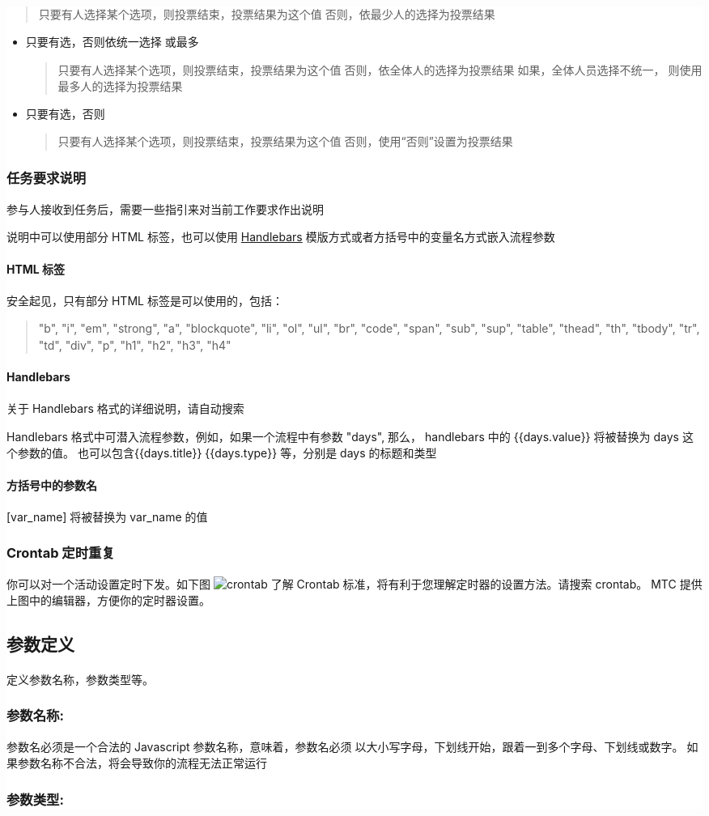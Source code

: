   > 只要有人选择某个选项，则投票结束，投票结果为这个值
  > 否则，依最少人的选择为投票结果

- 只要有选，否则依统一选择 或最多

  > 只要有人选择某个选项，则投票结束，投票结果为这个值
  > 否则，依全体人的选择为投票结果
  > 如果，全体人员选择不统一， 则使用最多人的选择为投票结果

- 只要有选，否则

  > 只要有人选择某个选项，则投票结束，投票结果为这个值
  > 否则，使用“否则”设置为投票结果

### 任务要求说明

参与人接收到任务后，需要一些指引来对当前工作要求作出说明

说明中可以使用部分 HTML 标签，也可以使用 [Handlebars](#handlebars) 模版方式或者方括号中的变量名方式嵌入流程参数

#### HTML 标签

安全起见，只有部分 HTML 标签是可以使用的，包括：

> "b", "i", "em", "strong", "a", "blockquote", "li", "ol", "ul", "br", "code", "span", "sub", "sup", "table", "thead", "th", "tbody", "tr", "td", "div", "p", "h1", "h2", "h3", "h4"

#### Handlebars

关于 Handlebars 格式的详细说明，请自动搜索

Handlebars 格式中可潜入流程参数，例如，如果一个流程中有参数 "days", 那么， handlebars 中的 {{days.value}} 将被替换为 days 这个参数的值。
也可以包含{{days.title}} {{days.type}} 等，分别是 days 的标题和类型

#### 方括号中的参数名

[var_name] 将被替换为 var_name 的值

### Crontab 定时重复

你可以对一个活动设置定时下发。如下图
![crontab](https://cdn.jsdelivr.net/gh/cnshsliu/static.xhw.mtc/img/doc/activity_crontab.zh-CN.png)
了解 Crontab 标准，将有利于您理解定时器的设置方法。请搜索 crontab。
MTC 提供上图中的编辑器，方便你的定时器设置。

## 参数定义

定义参数名称，参数类型等。

### **参数名称**:

参数名必须是一个合法的 Javascript 参数名称，意味着，参数名必须
以大小写字母，下划线开始，跟着一到多个字母、下划线或数字。
如果参数名称不合法，将会导致你的流程无法正常运行

### **参数类型**:

